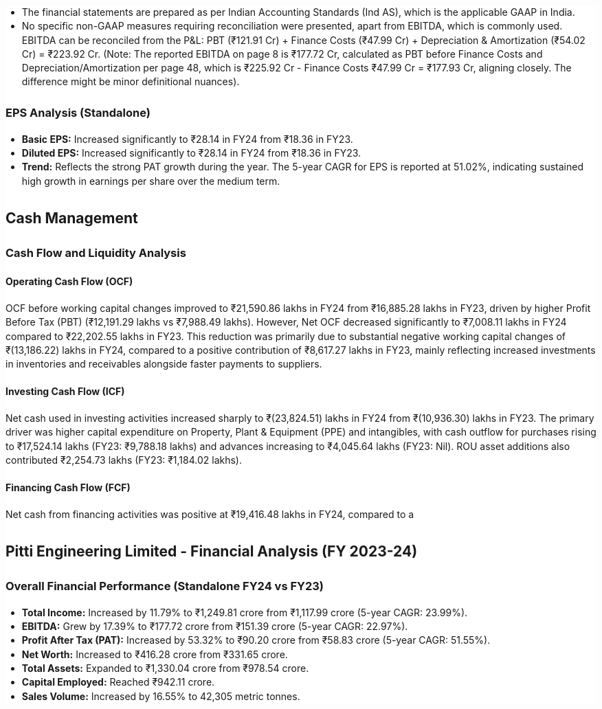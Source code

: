*   The financial statements are prepared as per Indian Accounting Standards (Ind AS), which is the applicable GAAP in India.
*   No specific non-GAAP measures requiring reconciliation were presented, apart from EBITDA, which is commonly used. EBITDA can be reconciled from the P&L: PBT (₹121.91 Cr) + Finance Costs (₹47.99 Cr) + Depreciation & Amortization (₹54.02 Cr) = ₹223.92 Cr. (Note: The reported EBITDA on page 8 is ₹177.72 Cr, calculated as PBT before Finance Costs and Depreciation/Amortization per page 48, which is ₹225.92 Cr - Finance Costs ₹47.99 Cr = ₹177.93 Cr, aligning closely. The difference might be minor definitional nuances).

### EPS Analysis (Standalone)

*   **Basic EPS:** Increased significantly to ₹28.14 in FY24 from ₹18.36 in FY23.
*   **Diluted EPS:** Increased significantly to ₹28.14 in FY24 from ₹18.36 in FY23.
*   **Trend:** Reflects the strong PAT growth during the year. The 5-year CAGR for EPS is reported at 51.02%, indicating sustained high growth in earnings per share over the medium term.

## Cash Management

### Cash Flow and Liquidity Analysis

#### Operating Cash Flow (OCF)

OCF before working capital changes improved to ₹21,590.86 lakhs in FY24 from ₹16,885.28 lakhs in FY23, driven by higher Profit Before Tax (PBT) (₹12,191.29 lakhs vs ₹7,988.49 lakhs). However, Net OCF decreased significantly to ₹7,008.11 lakhs in FY24 compared to ₹22,202.55 lakhs in FY23. This reduction was primarily due to substantial negative working capital changes of ₹(13,186.22) lakhs in FY24, compared to a positive contribution of ₹8,617.27 lakhs in FY23, mainly reflecting increased investments in inventories and receivables alongside faster payments to suppliers.

#### Investing Cash Flow (ICF)

Net cash used in investing activities increased sharply to ₹(23,824.51) lakhs in FY24 from ₹(10,936.30) lakhs in FY23. The primary driver was higher capital expenditure on Property, Plant & Equipment (PPE) and intangibles, with cash outflow for purchases rising to ₹17,524.14 lakhs (FY23: ₹9,788.18 lakhs) and advances increasing to ₹4,045.64 lakhs (FY23: Nil). ROU asset additions also contributed ₹2,254.73 lakhs (FY23: ₹1,184.02 lakhs).

#### Financing Cash Flow (FCF)

Net cash from financing activities was positive at ₹19,416.48 lakhs in FY24, compared to a

## Pitti Engineering Limited - Financial Analysis (FY 2023-24)

### Overall Financial Performance (Standalone FY24 vs FY23)

*   **Total Income:** Increased by 11.79% to ₹1,249.81 crore from ₹1,117.99 crore (5-year CAGR: 23.99%).
*   **EBITDA:** Grew by 17.39% to ₹177.72 crore from ₹151.39 crore (5-year CAGR: 22.97%).
*   **Profit After Tax (PAT):** Increased by 53.32% to ₹90.20 crore from ₹58.83 crore (5-year CAGR: 51.55%).
*   **Net Worth:** Increased to ₹416.28 crore from ₹331.65 crore.
*   **Total Assets:** Expanded to ₹1,330.04 crore from ₹978.54 crore.
*   **Capital Employed:** Reached ₹942.11 crore.
*   **Sales Volume:** Increased by 16.55% to 42,305 metric tonnes.
